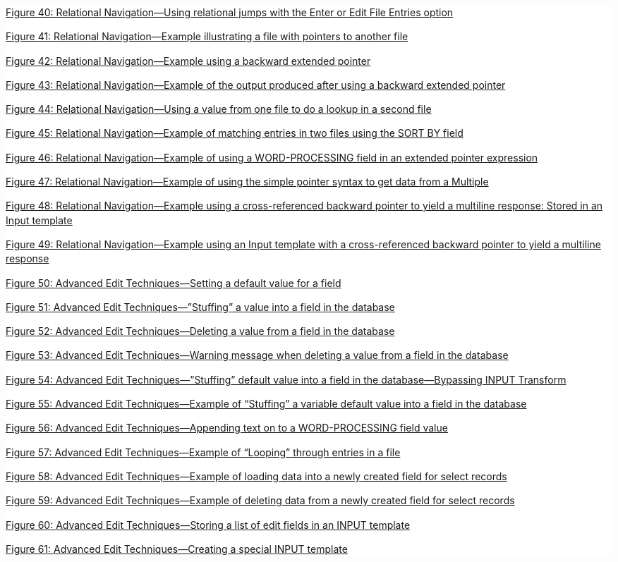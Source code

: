 [Figure 40: Relational Navigation—Using relational jumps with the Enter or Edit File Entries option](#_Toc472602135)

[Figure 41: Relational Navigation—Example illustrating a file with pointers to another file](#_Toc472602136)

[Figure 42: Relational Navigation—Example using a backward extended pointer](#_Toc472602137)

[Figure 43: Relational Navigation—Example of the output produced after using a backward extended pointer](#_Toc472602138)

[Figure 44: Relational Navigation—Using a value from one file to do a lookup in a second file](#_Toc472602139)

[Figure 45: Relational Navigation—Example of matching entries in two files using the SORT BY field](#_Toc472602140)

[Figure 46: Relational Navigation—Example of using a WORD-PROCESSING field in an extended pointer expression](#_Toc472602141)

[Figure 47: Relational Navigation—Example of using the simple pointer syntax to get data from a Multiple](#_Toc472602142)

[Figure 48: Relational Navigation—Example using a cross-referenced backward pointer to yield a multiline response: Stored in an Input template](#_Toc472602143)

[Figure 49: Relational Navigation—Example using an Input template with a cross-referenced backward pointer to yield a multiline response](#_Toc472602144)

[Figure 50: Advanced Edit Techniques—Setting a default value for a field](#_Toc472602145)

[Figure 51: Advanced Edit Techniques—”Stuffing” a value into a field in the database](#_Toc472602146)

[Figure 52: Advanced Edit Techniques—Deleting a value from a field in the database](#_Toc472602147)

[Figure 53: Advanced Edit Techniques—Warning message when deleting a value from a field in the database](#_Toc472602148)

[Figure 54: Advanced Edit Techniques—”Stuffing” default value into a field in the database—Bypassing INPUT Transform](#_Toc472602149)

[Figure 55: Advanced Edit Techniques—Example of “Stuffing” a variable default value into a field in the database](#_Toc472602150)

[Figure 56: Advanced Edit Techniques—Appending text on to a WORD-PROCESSING field value](#_Toc472602151)

[Figure 57: Advanced Edit Techniques—Example of “Looping” through entries in a file](#_Toc472602152)

[Figure 58: Advanced Edit Techniques—Example of loading data into a newly created field for select records](#_Toc472602153)

[Figure 59: Advanced Edit Techniques—Example of deleting data from a newly created field for select records](#_Toc472602154)

[Figure 60: Advanced Edit Techniques—Storing a list of edit fields in an INPUT template](#_Toc472602155)

[Figure 61: Advanced Edit Techniques—Creating a special INPUT template](#_Toc472602156)

